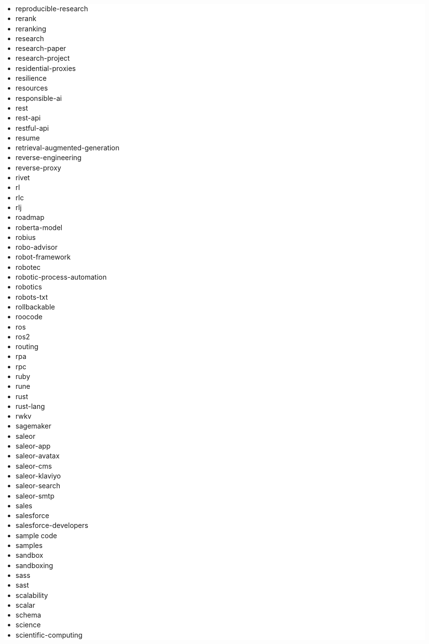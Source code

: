 - reproducible-research
- rerank
- reranking
- research
- research-paper
- research-project
- residential-proxies
- resilience
- resources
- responsible-ai
- rest
- rest-api
- restful-api
- resume
- retrieval-augmented-generation
- reverse-engineering
- reverse-proxy
- rivet
- rl
- rlc
- rlj
- roadmap
- roberta-model
- robius
- robo-advisor
- robot-framework
- robotec
- robotic-process-automation
- robotics
- robots-txt
- rollbackable
- roocode
- ros
- ros2
- routing
- rpa
- rpc
- ruby
- rune
- rust
- rust-lang
- rwkv
- sagemaker
- saleor
- saleor-app
- saleor-avatax
- saleor-cms
- saleor-klaviyo
- saleor-search
- saleor-smtp
- sales
- salesforce
- salesforce-developers
- sample code
- samples
- sandbox
- sandboxing
- sass
- sast
- scalability
- scalar
- schema
- science
- scientific-computing
